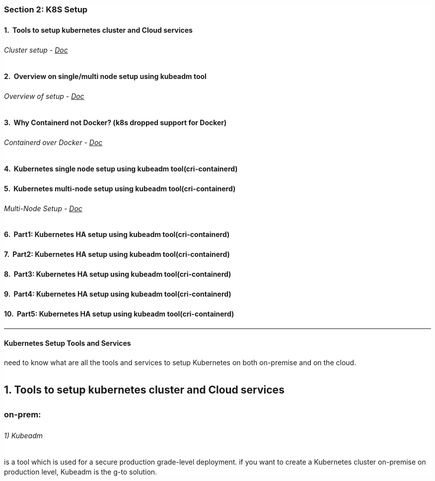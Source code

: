 ### Section 2: K8S Setup
#### 1.  Tools to setup kubernetes cluster and Cloud services
###### Cluster setup - [Doc](obsidian://open?vault=tutorialHell&file=Orchestration%2Fk8engineers.com%2Fofficial%2FMaster%20Docker%20and%20Kubernetes%2Fsection2%2FTools%20to%20setup%20kubernetes%20cluster%20and%20cloud%20service)
#### 2.  Overview on single/multi node setup using kubeadm tool
###### Overview of setup - [Doc](obsidian://open?vault=tutorialHell&file=Orchestration%2Fk8engineers.com%2Fofficial%2FMaster%20Docker%20and%20Kubernetes%2Fsection2%2FOverview%20of%20Single%20or%20Multi%20node%20kubernetes%20setup%20using%20kubeadm%20tool%20and%20containerd%20CRI)
#### 3.  Why Containerd not Docker? (k8s dropped support for Docker)
###### Containerd over Docker - [Doc](obsidian://open?vault=tutorialHell&file=Orchestration%2Fk8engineers.com%2Fofficial%2FMaster%20Docker%20and%20Kubernetes%2Fsection2%2FWhy%20are%20we%20using%20containerd%20over%20docker%20in%20kubernetes)
#### 4.  Kubernetes single node setup using kubeadm tool(cri-containerd)
#### 5.  Kubernetes multi-node setup using kubeadm tool(cri-containerd)
###### Multi-Node Setup - [Doc](obsidian://open?vault=tutorialHell&file=Orchestration%2Fk8engineers.com%2Fofficial%2FMaster%20Docker%20and%20Kubernetes%2Fsection2%2FMulti-Node%20Setup)
#### 6.  Part1: Kubernetes HA setup using kubeadm tool(cri-containerd)
#### 7.  Part2: Kubernetes HA setup using kubeadm tool(cri-containerd)
#### 8.  Part3: Kubernetes HA setup using kubeadm tool(cri-containerd)
#### 9.  Part4: Kubernetes HA setup using kubeadm tool(cri-containerd)
#### 10.  Part5: Kubernetes HA setup using kubeadm tool(cri-containerd)
***
#### Kubernetes Setup Tools and Services

need to know what are all the tools and services to setup Kubernetes on both on-premise and on the cloud.

## 1. Tools to setup kubernetes cluster and Cloud services
### **on-prem:**
###### 1) Kubeadm 
 is a tool which is used for a secure production grade-level deployment. 
if you want to create a Kubernetes cluster on-premise on production level, Kubeadm is the g-to solution.

